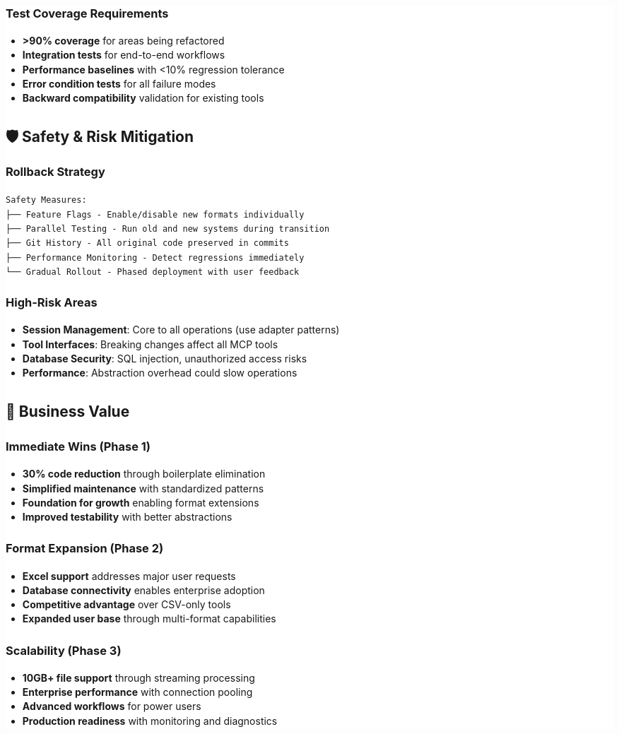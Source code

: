 ### **Test Coverage Requirements**

- **>90% coverage** for areas being refactored
- **Integration tests** for end-to-end workflows
- **Performance baselines** with \<10% regression tolerance
- **Error condition tests** for all failure modes
- **Backward compatibility** validation for existing tools

## 🛡️ Safety & Risk Mitigation

### **Rollback Strategy**

```
Safety Measures:
├── Feature Flags - Enable/disable new formats individually
├── Parallel Testing - Run old and new systems during transition
├── Git History - All original code preserved in commits
├── Performance Monitoring - Detect regressions immediately
└── Gradual Rollout - Phased deployment with user feedback
```

### **High-Risk Areas**

- **Session Management**: Core to all operations (use adapter patterns)
- **Tool Interfaces**: Breaking changes affect all MCP tools
- **Database Security**: SQL injection, unauthorized access risks
- **Performance**: Abstraction overhead could slow operations

## 💼 Business Value

### **Immediate Wins (Phase 1)**

- **30% code reduction** through boilerplate elimination
- **Simplified maintenance** with standardized patterns
- **Foundation for growth** enabling format extensions
- **Improved testability** with better abstractions

### **Format Expansion (Phase 2)**

- **Excel support** addresses major user requests
- **Database connectivity** enables enterprise adoption
- **Competitive advantage** over CSV-only tools
- **Expanded user base** through multi-format capabilities

### **Scalability (Phase 3)**

- **10GB+ file support** through streaming processing
- **Enterprise performance** with connection pooling
- **Advanced workflows** for power users
- **Production readiness** with monitoring and diagnostics
